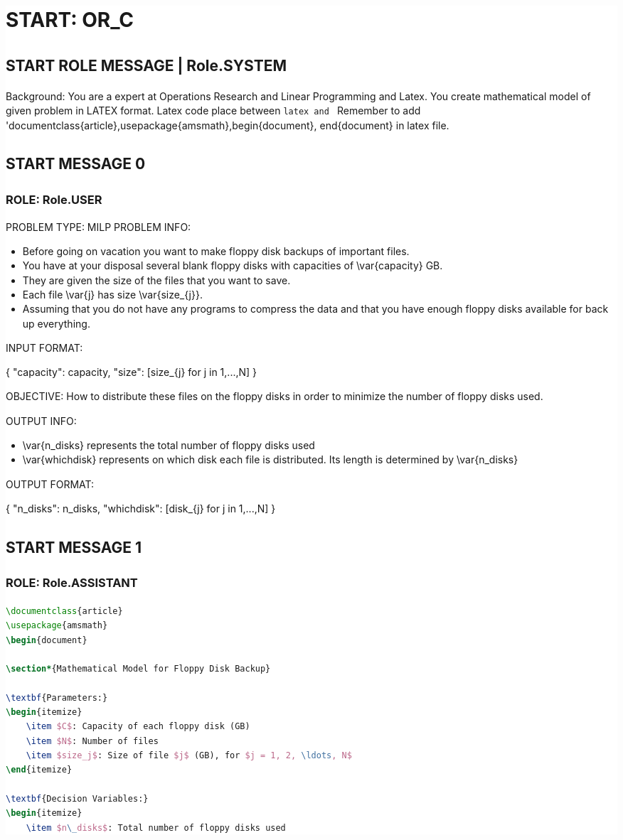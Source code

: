 # START: OR_C 
## START ROLE MESSAGE | Role.SYSTEM 
Background: You are a expert at Operations Research and Linear Programming and Latex. You create mathematical model of given problem in LATEX format. Latex code place between ```latex and ``` Remember to add 'documentclass{article},usepackage{amsmath},begin{document}, end{document} in latex file. 
## START MESSAGE 0 
### ROLE: Role.USER
<DESCRIPTION>
PROBLEM TYPE: MILP
PROBLEM INFO:

- Before going on vacation you want to make floppy disk backups of important files. 
- You have at your disposal several blank floppy disks with capacities of \var{capacity} GB. 
- They are given the size of the files that you want to save.
- Each file \var{j} has size \var{size_{j}}.
- Assuming that you do not have any programs to compress the data and that you have enough floppy disks available for back up everything.

INPUT FORMAT:

{
	"capacity": capacity,
	"size": [size_{j} for j in 1,...,N]
}

OBJECTIVE: How to distribute these files on the floppy disks in order to minimize the number of floppy disks used.

OUTPUT INFO:

- \var{n_disks} represents the total number of floppy disks used
- \var{whichdisk} represents on which disk each file is distributed. Its length is determined by \var{n_disks}

OUTPUT FORMAT:

{
	"n_disks": n_disks,
	"whichdisk": [disk_{j} for j in 1,...,N]
}
</DESCRIPTION>


## START MESSAGE 1 
### ROLE: Role.ASSISTANT
```latex
\documentclass{article}
\usepackage{amsmath}
\begin{document}

\section*{Mathematical Model for Floppy Disk Backup}

\textbf{Parameters:}
\begin{itemize}
    \item $C$: Capacity of each floppy disk (GB)
    \item $N$: Number of files
    \item $size_j$: Size of file $j$ (GB), for $j = 1, 2, \ldots, N$
\end{itemize}

\textbf{Decision Variables:}
\begin{itemize}
    \item $n\_disks$: Total number of floppy disks used
```